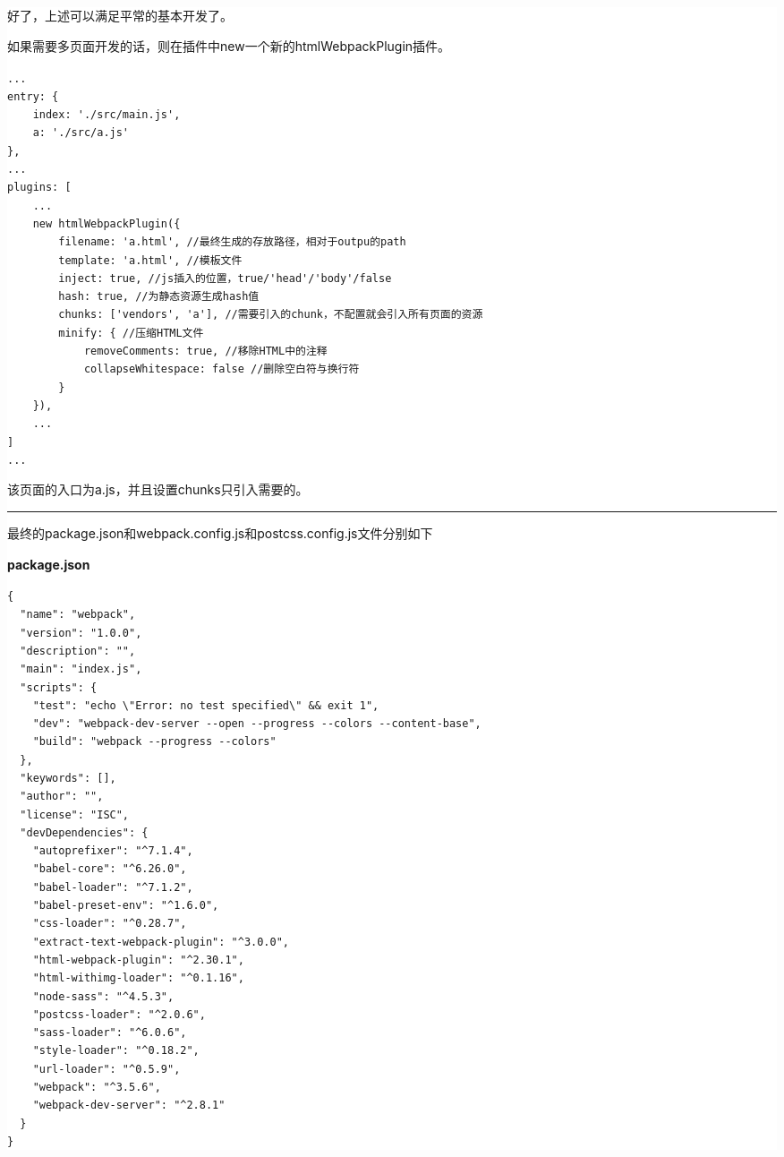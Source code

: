 好了，上述可以满足平常的基本开发了。  

如果需要多页面开发的话，则在插件中new一个新的htmlWebpackPlugin插件。  
	
	...
	entry: {
	    index: './src/main.js',
	    a: './src/a.js'
	},
	...
	plugins: [
	    ...
	    new htmlWebpackPlugin({
	        filename: 'a.html', //最终生成的存放路径，相对于outpu的path
	        template: 'a.html', //模板文件
	        inject: true, //js插入的位置，true/'head'/'body'/false
	        hash: true, //为静态资源生成hash值
	        chunks: ['vendors', 'a'], //需要引入的chunk，不配置就会引入所有页面的资源
	        minify: { //压缩HTML文件
	            removeComments: true, //移除HTML中的注释
	            collapseWhitespace: false //删除空白符与换行符
	        }
	    }),
	    ...
	]
	...
	

该页面的入口为a.js，并且设置chunks只引入需要的。   

---
最终的package.json和webpack.config.js和postcss.config.js文件分别如下

**package.json**
	
	{
	  "name": "webpack",
	  "version": "1.0.0",
	  "description": "",
	  "main": "index.js",
	  "scripts": {
	    "test": "echo \"Error: no test specified\" && exit 1",
	    "dev": "webpack-dev-server --open --progress --colors --content-base",
	    "build": "webpack --progress --colors"
	  },
	  "keywords": [],
	  "author": "",
	  "license": "ISC",
	  "devDependencies": {
	    "autoprefixer": "^7.1.4",
	    "babel-core": "^6.26.0",
	    "babel-loader": "^7.1.2",
	    "babel-preset-env": "^1.6.0",
	    "css-loader": "^0.28.7",
	    "extract-text-webpack-plugin": "^3.0.0",
	    "html-webpack-plugin": "^2.30.1",
	    "html-withimg-loader": "^0.1.16",
	    "node-sass": "^4.5.3",
	    "postcss-loader": "^2.0.6",
	    "sass-loader": "^6.0.6",
	    "style-loader": "^0.18.2",
	    "url-loader": "^0.5.9",
	    "webpack": "^3.5.6",
	    "webpack-dev-server": "^2.8.1"
	  }
	}
	